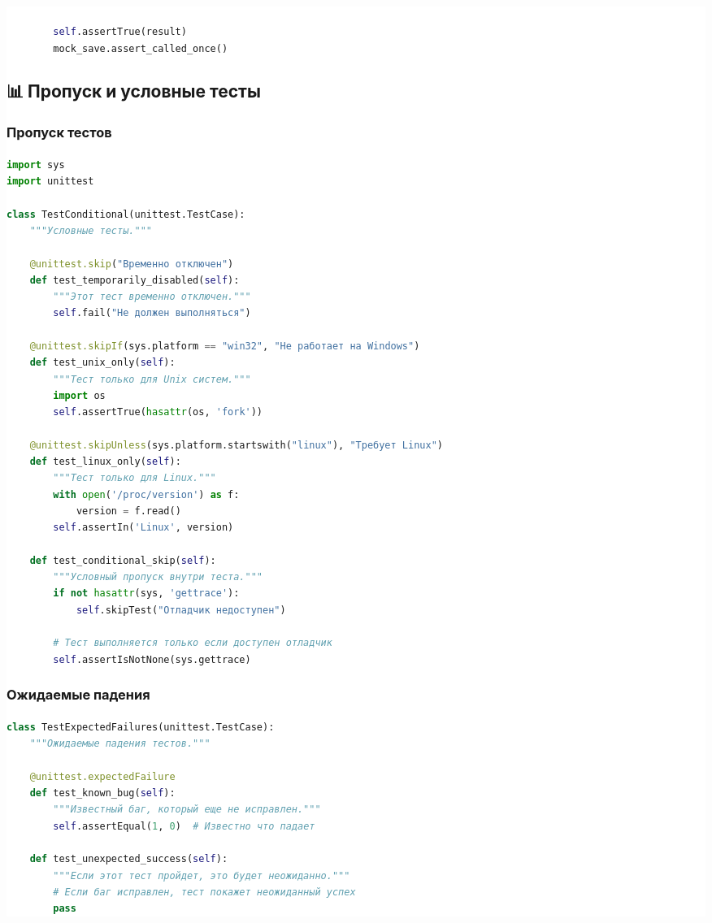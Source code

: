 ```python
        
        self.assertTrue(result)
        mock_save.assert_called_once()
```

## 📊 Пропуск и условные тесты

### Пропуск тестов

```python
import sys
import unittest

class TestConditional(unittest.TestCase):
    """Условные тесты."""
    
    @unittest.skip("Временно отключен")
    def test_temporarily_disabled(self):
        """Этот тест временно отключен."""
        self.fail("Не должен выполняться")
    
    @unittest.skipIf(sys.platform == "win32", "Не работает на Windows")
    def test_unix_only(self):
        """Тест только для Unix систем."""
        import os
        self.assertTrue(hasattr(os, 'fork'))
    
    @unittest.skipUnless(sys.platform.startswith("linux"), "Требует Linux")
    def test_linux_only(self):
        """Тест только для Linux."""
        with open('/proc/version') as f:
            version = f.read()
        self.assertIn('Linux', version)
    
    def test_conditional_skip(self):
        """Условный пропуск внутри теста."""
        if not hasattr(sys, 'gettrace'):
            self.skipTest("Отладчик недоступен")
        
        # Тест выполняется только если доступен отладчик
        self.assertIsNotNone(sys.gettrace)
```

### Ожидаемые падения

```python
class TestExpectedFailures(unittest.TestCase):
    """Ожидаемые падения тестов."""
    
    @unittest.expectedFailure
    def test_known_bug(self):
        """Известный баг, который еще не исправлен."""
        self.assertEqual(1, 0)  # Известно что падает
    
    def test_unexpected_success(self):
        """Если этот тест пройдет, это будет неожиданно."""
        # Если баг исправлен, тест покажет неожиданный успех
        pass
```
